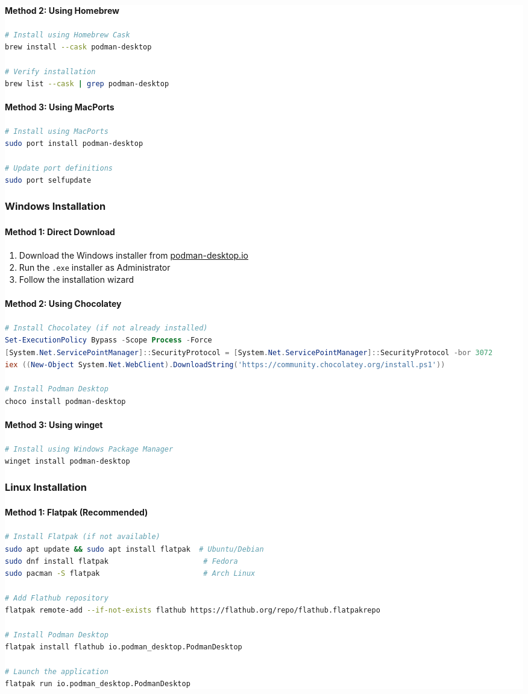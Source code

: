 #### Method 2: Using Homebrew

```bash
# Install using Homebrew Cask
brew install --cask podman-desktop

# Verify installation
brew list --cask | grep podman-desktop
```

#### Method 3: Using MacPorts

```bash
# Install using MacPorts
sudo port install podman-desktop

# Update port definitions
sudo port selfupdate
```

### Windows Installation

#### Method 1: Direct Download

1. Download the Windows installer from [podman-desktop.io](https://podman-desktop.io/downloads)
2. Run the `.exe` installer as Administrator
3. Follow the installation wizard

#### Method 2: Using Chocolatey

```powershell
# Install Chocolatey (if not already installed)
Set-ExecutionPolicy Bypass -Scope Process -Force
[System.Net.ServicePointManager]::SecurityProtocol = [System.Net.ServicePointManager]::SecurityProtocol -bor 3072
iex ((New-Object System.Net.WebClient).DownloadString('https://community.chocolatey.org/install.ps1'))

# Install Podman Desktop
choco install podman-desktop
```

#### Method 3: Using winget

```powershell
# Install using Windows Package Manager
winget install podman-desktop
```

### Linux Installation

#### Method 1: Flatpak (Recommended)

```bash
# Install Flatpak (if not available)
sudo apt update && sudo apt install flatpak  # Ubuntu/Debian
sudo dnf install flatpak                      # Fedora
sudo pacman -S flatpak                        # Arch Linux

# Add Flathub repository
flatpak remote-add --if-not-exists flathub https://flathub.org/repo/flathub.flatpakrepo

# Install Podman Desktop
flatpak install flathub io.podman_desktop.PodmanDesktop

# Launch the application
flatpak run io.podman_desktop.PodmanDesktop
```